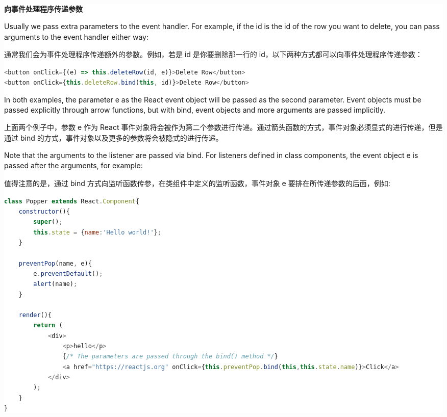 

**向事件处理程序传递参数** 

Usually we pass extra parameters to the event handler. For example, if the id is the id of the row you want to delete, you can pass arguments to the event handler either way:

通常我们会为事件处理程序传递额外的参数。例如，若是 id 是你要删除那一行的 id，以下两种方式都可以向事件处理程序传递参数：

```javascript
<button onClick={(e) => this.deleteRow(id, e)}>Delete Row</button>
<button onClick={this.deleteRow.bind(this, id)}>Delete Row</button>
```

In both examples, the parameter e as the React event object will be passed as the second parameter. Event objects must be passed explicitly through arrow functions, but with bind, event objects and more arguments are passed implicitly.

上面两个例子中，参数 e 作为 React 事件对象将会被作为第二个参数进行传递。通过箭头函数的方式，事件对象必须显式的进行传递，但是通过 bind 的方式，事件对象以及更多的参数将会被隐式的进行传递。



Note that the arguments to the listener are passed via bind. For listeners defined in class components, the event object e is passed after the arguments, for example:

值得注意的是，通过 bind 方式向监听函数传参，在类组件中定义的监听函数，事件对象 e 要排在所传递参数的后面，例如:

```javascript
class Popper extends React.Component{
    constructor(){
        super();
        this.state = {name:'Hello world!'};
    }
    
    preventPop(name, e){    
        e.preventDefault();
        alert(name);
    }
    
    render(){
        return (
            <div>
                <p>hello</p>
                {/* The parameters are passed through the bind() method */}
                <a href="https://reactjs.org" onClick={this.preventPop.bind(this,this.state.name)}>Click</a>
            </div>
        );
    }
}
```

